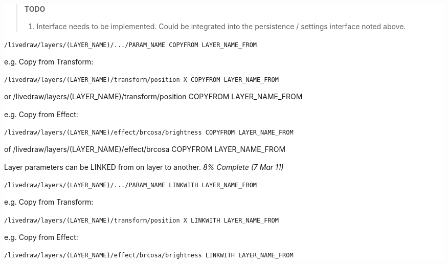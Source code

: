 > **TODO**
>
> 1. Interface needs to be implemented.  Could be integrated into the persistence / settings interface noted above.

    /livedraw/layers/(LAYER_NAME)/.../PARAM_NAME COPYFROM LAYER_NAME_FROM

e.g. Copy from Transform:

    /livedraw/layers/(LAYER_NAME)/transform/position X COPYFROM LAYER_NAME_FROM
or
    /livedraw/layers/(LAYER_NAME)/transform/position COPYFROM LAYER_NAME_FROM

e.g. Copy from Effect:

    /livedraw/layers/(LAYER_NAME)/effect/brcosa/brightness COPYFROM LAYER_NAME_FROM
of
    /livedraw/layers/(LAYER_NAME)/effect/brcosa COPYFROM LAYER_NAME_FROM


Layer parameters can be LINKED from on layer to another. *8% Complete (7 Mar 11)*

    /livedraw/layers/(LAYER_NAME)/.../PARAM_NAME LINKWITH LAYER_NAME_FROM

e.g. Copy from Transform:

    /livedraw/layers/(LAYER_NAME)/transform/position X LINKWITH LAYER_NAME_FROM

e.g. Copy from Effect:

    /livedraw/layers/(LAYER_NAME)/effect/brcosa/brightness LINKWITH LAYER_NAME_FROM



